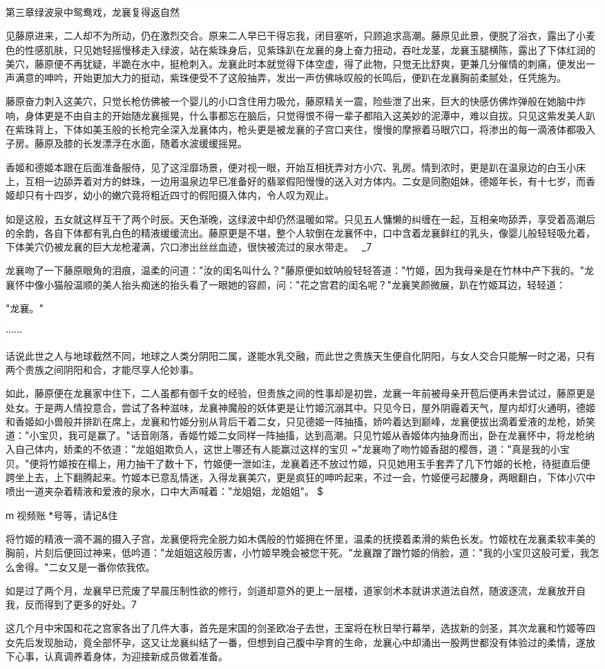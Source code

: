

第三章绿波泉中鸳鸯戏，龙襄复得返自然





见藤原进来，二人却不为所动，仍在激烈交合。原来二人早已干得忘我，闭目塞听，只顾追求高潮。藤原见此景，便脱了浴衣，露出了小麦色的性感肌肤，只见她轻摇慢移走入绿波，站在紫珠身后，见紫珠趴在龙襄的身上奋力扭动，吞吐龙茎，龙襄玉腿横陈，露出了下体红润的美穴，藤原便不再犹疑，半跪在水中，挺枪刺入。龙襄此时本就觉得下体空虚，得了此物，只觉无比舒爽，更兼几分催情的刺痛，便发出一声满意的呻吟，开始更加大力的挺动，紫珠便受不了这般抽弄，发出一声仿佛咏叹般的长鸣后，便趴在龙襄胸前柔腻处，任凭施为。



藤原奋力刺入这美穴，只觉长枪仿佛被一个婴儿的小口含住用力吸允，藤原精关一震，险些泄了出来，巨大的快感仿佛炸弹般在她脑中炸响，身体更是不由自主的开始随龙襄摇晃，什么事都忘在脑后，只觉得恨不得一辈子都陷入这美妙的泥潭中，难以自拔。只见这紫发美人趴在紫珠背上，下体如美玉般的长枪完全深入龙襄体内，枪头更是被龙襄的子宫口夹住，慢慢的摩擦着马眼穴口，将渗出的每一滴液体都吸入子房。藤原及膝的长发漂浮在水面，随着水波缓缓摇晃。



香姬和德姬本跟在后面准备服侍，见了这淫靡场景，便对视一眼，开始互相抚弄对方小穴、乳房。情到浓时，更是趴在温泉边的白玉小床上，互相一边舔弄着对方的蚌珠，一边用温泉边早已准备好的翡翠假阳慢慢的送入对方体内。二女是同胞姐妹，德姬年长，有十七岁，而香姬却只有十四岁，幼小的嫩穴竟将粗近四寸的假阳摄入体内，令人叹为观止。



如是这般，五女就这样互干了两个时辰。天色渐晚，这绿波中却仍然温暖如常。只见五人慵懒的纠缠在一起，互相亲吻舔弄，享受着高潮后的余韵，各自下体都有乳白色的精液缓缓流出。藤原更是不堪，整个人软倒在龙襄怀中，口中含着龙襄鲜红的乳头，像婴儿般轻轻吸允着，下体美穴仍被龙襄的巨大龙枪灌满，穴口渗出丝丝血迹，很快被流过的泉水带走。   _7



龙襄吻了一下藤原眼角的泪痕，温柔的问道："汝的闺名叫什么？"藤原便如蚊呐般轻轻答道："竹姬，因为我母亲是在竹林中产下我的。"龙襄怀中像小猫般温顺的美人抬头痴迷的抬头看了一眼她的容颜，问："花之宫君的闺名呢？"龙襄笑颜微展，趴在竹姬耳边，轻轻道：



"龙襄。"



······



话说此世之人与地球截然不同，地球之人类分阴阳二属，遂能水乳交融，而此世之贵族天生便自化阴阳，与女人交合只能解一时之渴，只有两个贵族之间阴阳和合，才能尽享人伦妙事。



如此，藤原便在龙襄家中住下，二人虽都有御千女的经验，但贵族之间的性事却是初尝，龙襄一年前被母亲开苞后便再未尝试过，藤原更是处女。于是两人情投意合，尝试了各种滋味，龙襄神魔般的妖体更是让竹姬沉溺其中。只见今日，屋外阴霾着天气，屋内却灯火通明，德姬和香姬如小兽般并排趴在席上，龙襄和竹姬分别从背后干着二女，只见德姬一阵抽搐，娇吟着达到巅峰，龙襄便拔出滴着爱液的龙枪，娇笑道："小宝贝，我可是赢了。"话音刚落，香姬竹姬二女同样一阵抽搐，达到高潮。只见竹姬从香姬体内抽身而出，卧在龙襄怀中，将龙枪纳入自己体内，娇柔的不依道："龙姐姐欺负人，这世上哪还有人能赢过这样的宝贝 ~"龙襄吻了吻竹姬香甜的樱唇，道："真是我的小宝贝。"便将竹姬按在榻上，用力抽干了数十下，竹姬便一泄如注，龙襄着还不放过竹姬，只见她用玉手套弄了几下竹姬的长枪，待挺直后便跨坐上去，上下翻腾起来。竹姬本已意乱情迷，入得龙襄美穴，更是疯狂的呻吟起来，不过一会，竹姬便弓起腰身，两眼翻白，下体小穴中喷出一道夹杂着精液和爱液的泉水，口中大声喊着："龙姐姐，龙姐姐"。 $

m 视频账 *号等，请记&住



将竹姬的精液一滴不漏的摄入子宫，龙襄便将完全脱力如木偶般的竹姬拥在怀里，温柔的抚摸着柔滑的紫色长发。竹姬枕在龙襄柔软丰美的胸前，片刻后便回过神来，低吟道："龙姐姐这般厉害，小竹姬早晚会被您干死。"龙襄蹭了蹭竹姬的俏脸，道："我的小宝贝这般可爱，我怎么舍得。"二女又是一番你侬我侬。



如是过了两个月，龙襄早已荒废了早晨压制性欲的修行，剑道却意外的更上一层楼，道家剑术本就讲求道法自然，随波逐流，龙襄放开自我，反而得到了更多的好处。7



这几个月中宋国和花之宫家各出了几件大事，首先是宋国的剑圣欧冶子去世，王室将在秋日举行幕举，选拔新的剑圣，其次龙襄和竹姬等四女先后发现胎动，竟全部怀孕，这又让龙襄纠结了一番，但想到自己腹中孕育的生命，龙襄心中却涌出一股两世都没有体验过的柔情，遂放下心事，认真调养着身体，为迎接新成员做着准备。

